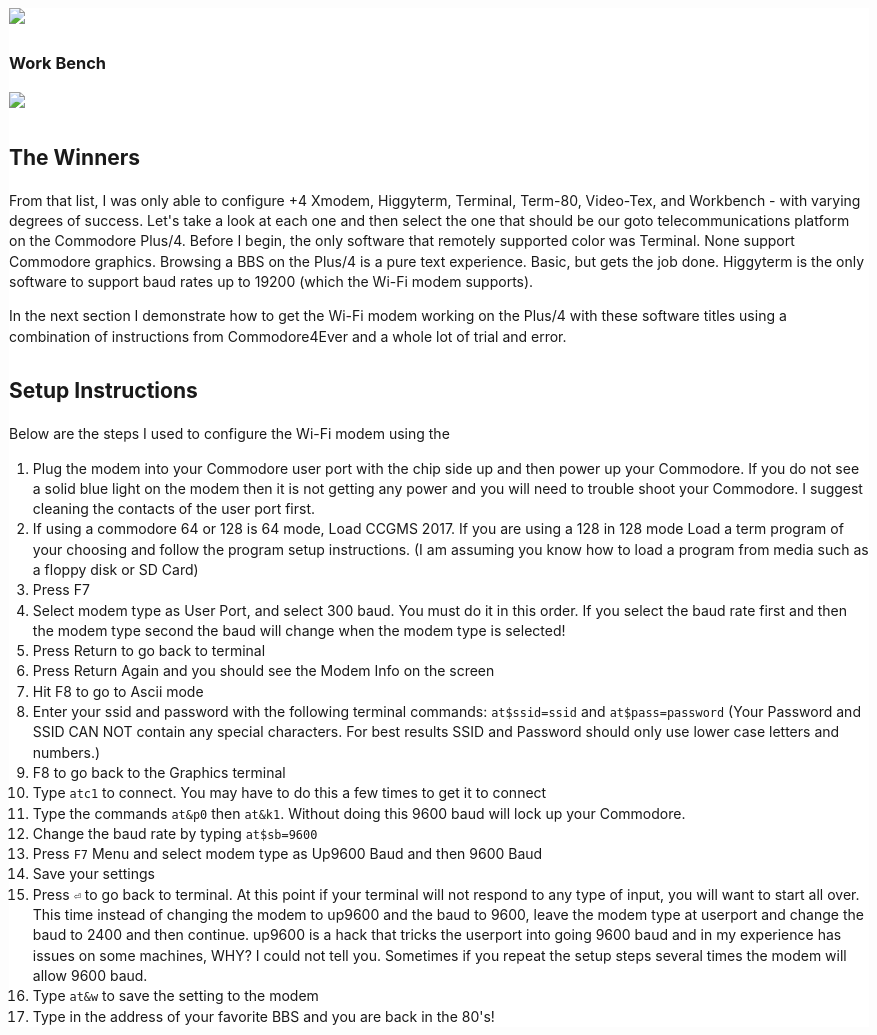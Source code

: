 ![](https://www.stevencombs.com/plus4/images/video-tex.png)

### Work Bench

![](https://www.stevencombs.com/plus4/images/workbench.png)

## The Winners

From that list, I was only able to configure +4 Xmodem, Higgyterm, Terminal, Term-80, Video-Tex, and Workbench - with varying degrees of success. Let's take a look at each one and then select the one that should be our goto telecommunications platform on the Commodore Plus/4. Before I begin, the only software that remotely supported color was Terminal. None support Commodore graphics. Browsing a BBS on the Plus/4 is a pure text experience. Basic, but gets the job done. Higgyterm is the only software to support baud rates up to 19200 (which the Wi-Fi modem supports).

In the next section I demonstrate how to get the Wi-Fi modem working on the Plus/4 with these software titles using a combination of instructions from Commodore4Ever and a whole lot of trial and error.

## Setup Instructions

Below are the steps I used to configure the Wi-Fi modem using the

1. Plug the modem into your Commodore user port with the chip side up and then power up your Commodore. If you do not see a solid blue light on the modem then it is not getting any power and you will need to trouble shoot your Commodore. I suggest cleaning the contacts of the user port first.
2. If using a commodore 64 or 128 is 64 mode, Load CCGMS 2017. If you are using a 128 in 128 mode Load a term program of your choosing and follow the program setup instructions. (I am assuming you know how to load a program from media such as a floppy disk or SD Card)
3. Press F7
4. Select modem type as User Port, and select 300 baud. You must do it in this order. If you select the baud rate first and then the modem type second the baud will change when the modem type is selected!
5. Press Return to go back to terminal
6. Press Return Again and you should see the Modem Info on the screen
7. Hit F8 to go to Ascii mode
8. Enter your ssid and password with the following terminal commands: `at$ssid=ssid` and `at$pass=password` (Your Password and SSID CAN NOT contain any special characters. For best results SSID and Password should only use lower case letters and numbers.)
9. F8 to go back to the Graphics terminal
10. Type `atc1` to connect. You may have to do this a few times to get it to connect
11. Type the commands `at&p0` then `at&k1`. Without doing this 9600 baud will lock up your Commodore.
12. Change the baud rate by typing `at$sb=9600`
13. Press `F7` Menu and select modem type as Up9600 Baud  and then 9600 Baud
14. Save your settings
15. Press `⏎` to go back to terminal. At this point if your terminal will not respond to any type of input, you will want to start all over. This time instead of changing the modem to up9600 and the baud to 9600, leave the modem type at userport and change the baud to 2400 and then continue. up9600 is a hack that tricks the userport into going 9600 baud and in my experience has issues on some machines, WHY? I could not tell you. Sometimes if you repeat the setup steps several times the modem will allow 9600 baud.
16. Type `at&w` to save the setting to the modem
17. Type in the address of your favorite BBS and you are back in the 80's!
